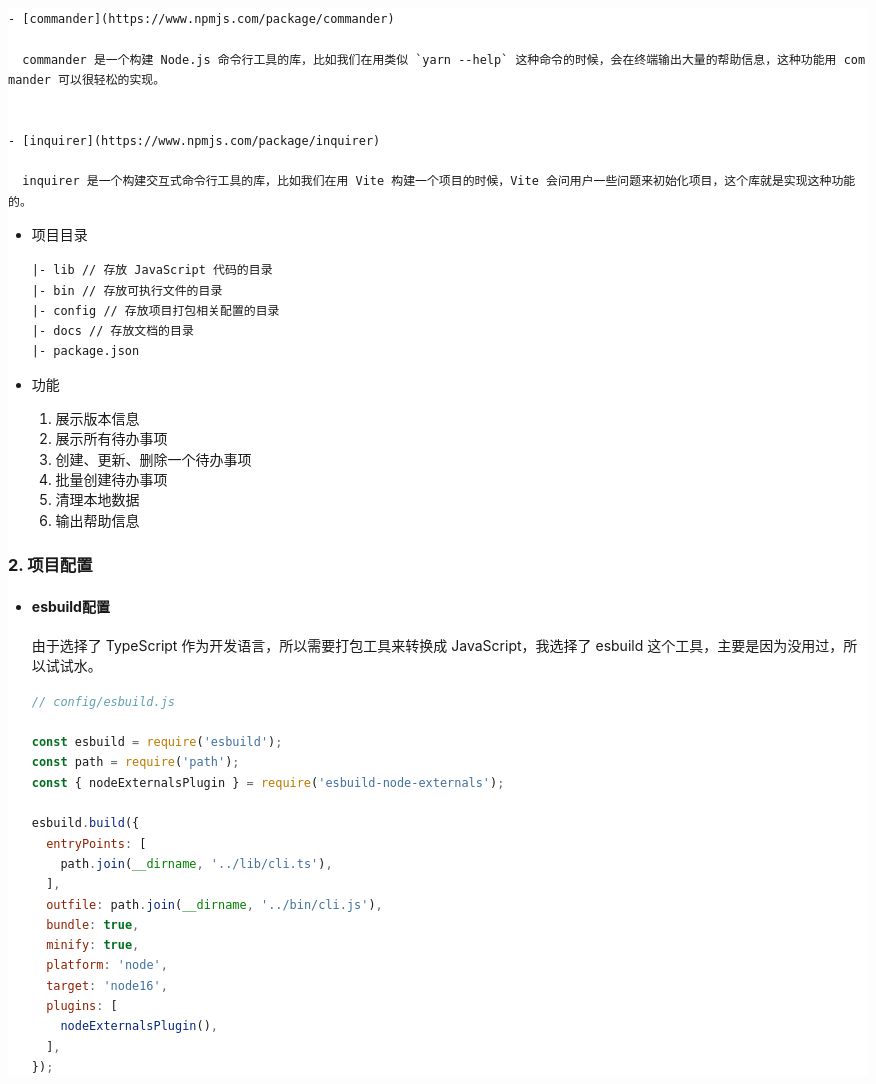     - [commander](https://www.npmjs.com/package/commander)
    
      commander 是一个构建 Node.js 命令行工具的库，比如我们在用类似 `yarn --help` 这种命令的时候，会在终端输出大量的帮助信息，这种功能用 commander 可以很轻松的实现。
    
    
    - [inquirer](https://www.npmjs.com/package/inquirer)
    
      inquirer 是一个构建交互式命令行工具的库，比如我们在用 Vite 构建一个项目的时候，Vite 会问用户一些问题来初始化项目，这个库就是实现这种功能的。
      
- 项目目录
 
   ```
   |- lib // 存放 JavaScript 代码的目录
   |- bin // 存放可执行文件的目录
   |- config // 存放项目打包相关配置的目录
   |- docs // 存放文档的目录
   |- package.json
   ```
     
 - 功能
 
     1. 展示版本信息
     2. 展示所有待办事项
     3. 创建、更新、删除一个待办事项
     4. 批量创建待办事项
     5. 清理本地数据
     6. 输出帮助信息
     
### 2. 项目配置

- #### esbuild配置

    由于选择了 TypeScript 作为开发语言，所以需要打包工具来转换成 JavaScript，我选择了 esbuild 这个工具，主要是因为没用过，所以试试水。
    
    ```js
    // config/esbuild.js
    
    const esbuild = require('esbuild');
    const path = require('path');
    const { nodeExternalsPlugin } = require('esbuild-node-externals');

    esbuild.build({
      entryPoints: [
        path.join(__dirname, '../lib/cli.ts'),
      ],
      outfile: path.join(__dirname, '../bin/cli.js'),
      bundle: true,
      minify: true,
      platform: 'node',
      target: 'node16',
      plugins: [
        nodeExternalsPlugin(),
      ],
    });

    ```
    